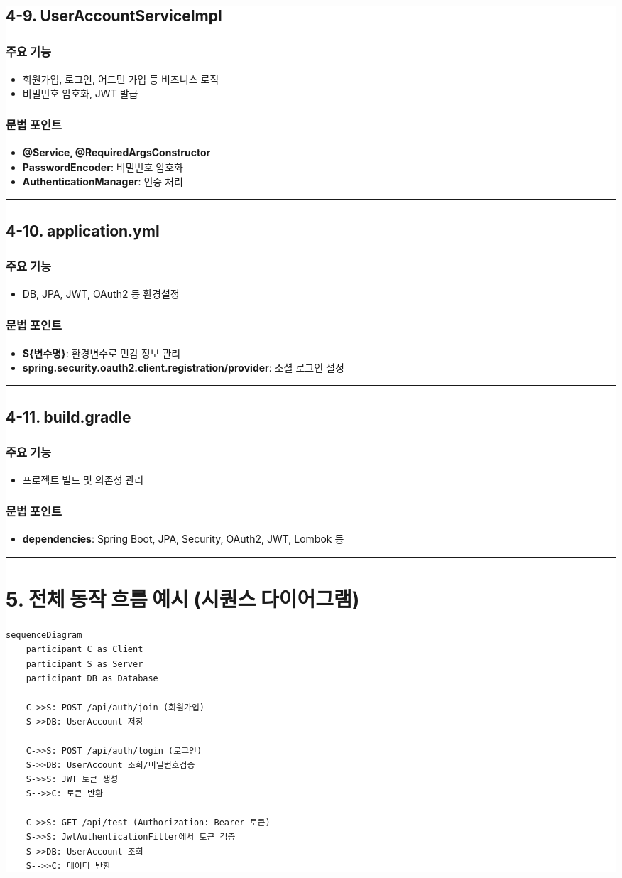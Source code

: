 ## 4-9. UserAccountServiceImpl

### 주요 기능

- 회원가입, 로그인, 어드민 가입 등 비즈니스 로직
- 비밀번호 암호화, JWT 발급


### 문법 포인트

- **@Service, @RequiredArgsConstructor**
- **PasswordEncoder**: 비밀번호 암호화
- **AuthenticationManager**: 인증 처리

---

## 4-10. application.yml

### 주요 기능

- DB, JPA, JWT, OAuth2 등 환경설정


### 문법 포인트

- **\${변수명}**: 환경변수로 민감 정보 관리
- **spring.security.oauth2.client.registration/provider**: 소셜 로그인 설정

---

## 4-11. build.gradle

### 주요 기능

- 프로젝트 빌드 및 의존성 관리


### 문법 포인트

- **dependencies**: Spring Boot, JPA, Security, OAuth2, JWT, Lombok 등

---

# 5. 전체 동작 흐름 예시 (시퀀스 다이어그램)

```mermaid
sequenceDiagram
    participant C as Client
    participant S as Server
    participant DB as Database

    C->>S: POST /api/auth/join (회원가입)
    S->>DB: UserAccount 저장

    C->>S: POST /api/auth/login (로그인)
    S->>DB: UserAccount 조회/비밀번호검증
    S->>S: JWT 토큰 생성
    S-->>C: 토큰 반환

    C->>S: GET /api/test (Authorization: Bearer 토큰)
    S->>S: JwtAuthenticationFilter에서 토큰 검증
    S->>DB: UserAccount 조회
    S-->>C: 데이터 반환

```